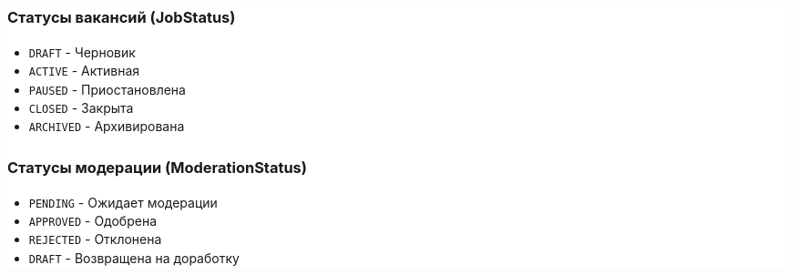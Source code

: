### Статусы вакансий (JobStatus)
- `DRAFT` - Черновик
- `ACTIVE` - Активная
- `PAUSED` - Приостановлена
- `CLOSED` - Закрыта
- `ARCHIVED` - Архивирована

### Статусы модерации (ModerationStatus)
- `PENDING` - Ожидает модерации
- `APPROVED` - Одобрена
- `REJECTED` - Отклонена
- `DRAFT` - Возвращена на доработку

